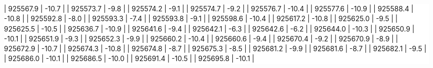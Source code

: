 | 925567.9 | -10.7 |
| 925573.7 | -9.8 |
| 925574.2 | -9.1 |
| 925574.7 | -9.2 |
| 925576.7 | -10.4 |
| 925577.6 | -10.9 |
| 925588.4 | -10.8 |
| 925592.8 | -8.0 |
| 925593.3 | -7.4 |
| 925593.8 | -9.1 |
| 925598.6 | -10.4 |
| 925617.2 | -10.8 |
| 925625.0 | -9.5 |
| 925625.5 | -10.5 |
| 925636.7 | -10.9 |
| 925641.6 | -9.4 |
| 925642.1 | -6.3 |
| 925642.6 | -6.2 |
| 925644.0 | -10.3 |
| 925650.9 | -10.1 |
| 925651.9 | -9.3 |
| 925652.3 | -9.9 |
| 925660.2 | -10.4 |
| 925660.6 | -9.4 |
| 925670.4 | -9.2 |
| 925670.9 | -8.9 |
| 925672.9 | -10.7 |
| 925674.3 | -10.8 |
| 925674.8 | -8.7 |
| 925675.3 | -8.5 |
| 925681.2 | -9.9 |
| 925681.6 | -8.7 |
| 925682.1 | -9.5 |
| 925686.0 | -10.1 |
| 925686.5 | -10.0 |
| 925691.4 | -10.5 |
| 925695.8 | -10.1 |